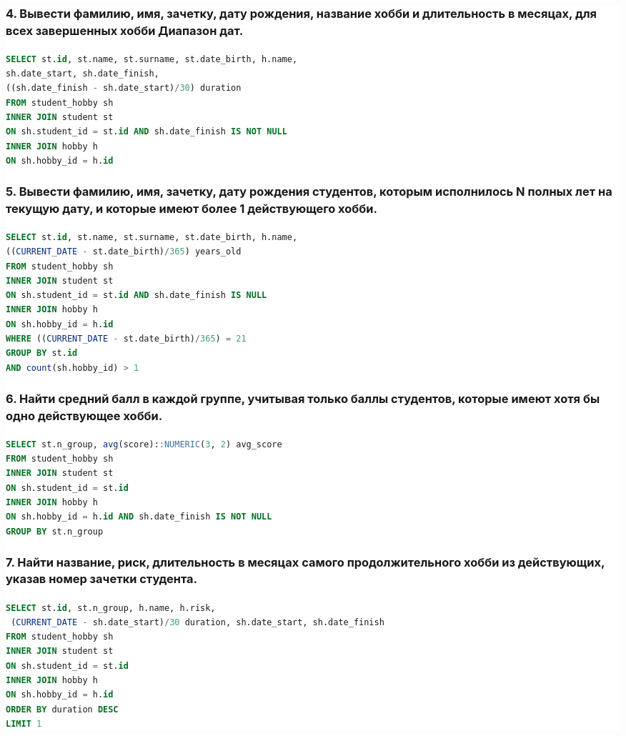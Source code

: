 ### 4. Вывести фамилию, имя, зачетку, дату рождения, название хобби и длительность в месяцах, для всех завершенных хобби Диапазон дат.

```sql
SELECT st.id, st.name, st.surname, st.date_birth, h.name, 
sh.date_start, sh.date_finish,
((sh.date_finish - sh.date_start)/30) duration
FROM student_hobby sh
INNER JOIN student st
ON sh.student_id = st.id AND sh.date_finish IS NOT NULL
INNER JOIN hobby h
ON sh.hobby_id = h.id
```

### 5. Вывести фамилию, имя, зачетку, дату рождения студентов, которым исполнилось N полных лет на текущую дату, и которые имеют более 1 действующего хобби.

```sql
SELECT st.id, st.name, st.surname, st.date_birth, h.name, 
((CURRENT_DATE - st.date_birth)/365) years_old
FROM student_hobby sh
INNER JOIN student st
ON sh.student_id = st.id AND sh.date_finish IS NULL 
INNER JOIN hobby h
ON sh.hobby_id = h.id 
WHERE ((CURRENT_DATE - st.date_birth)/365) = 21 
GROUP BY st.id 
AND count(sh.hobby_id) > 1
```

### 6. Найти средний балл в каждой группе, учитывая только баллы студентов, которые имеют хотя бы одно действующее хобби.

```sql
SELECT st.n_group, avg(score)::NUMERIC(3, 2) avg_score 
FROM student_hobby sh
INNER JOIN student st
ON sh.student_id = st.id
INNER JOIN hobby h 
ON sh.hobby_id = h.id AND sh.date_finish IS NOT NULL
GROUP BY st.n_group 
```

### 7. Найти название, риск, длительность в месяцах самого продолжительного хобби из действующих, указав номер зачетки студента.

```sql
SELECT st.id, st.n_group, h.name, h.risk,
 (CURRENT_DATE - sh.date_start)/30 duration, sh.date_start, sh.date_finish
FROM student_hobby sh
INNER JOIN student st
ON sh.student_id = st.id
INNER JOIN hobby h 
ON sh.hobby_id = h.id
ORDER BY duration DESC 
LIMIT 1
```
 